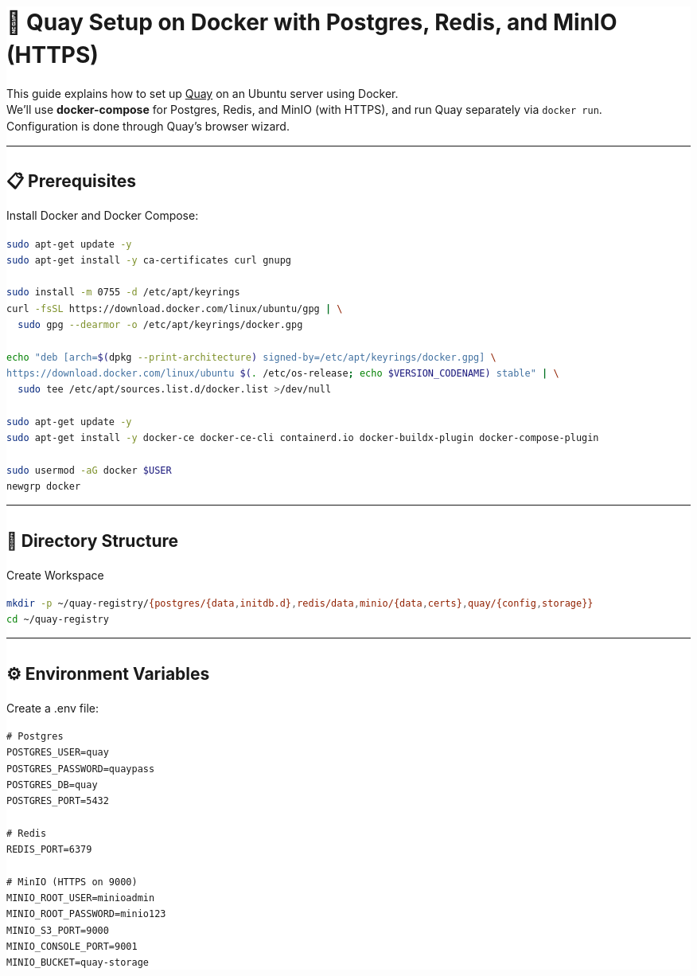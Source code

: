 # 🚀 Quay Setup on Docker with Postgres, Redis, and MinIO (HTTPS)

This guide explains how to set up [Quay](https://quay.io/) on an Ubuntu server using Docker.  
We’ll use **docker-compose** for Postgres, Redis, and MinIO (with HTTPS), and run Quay separately via `docker run`.  
Configuration is done through Quay’s browser wizard.

---

## 📋 Prerequisites

Install Docker and Docker Compose:

```bash
sudo apt-get update -y
sudo apt-get install -y ca-certificates curl gnupg

sudo install -m 0755 -d /etc/apt/keyrings
curl -fsSL https://download.docker.com/linux/ubuntu/gpg | \
  sudo gpg --dearmor -o /etc/apt/keyrings/docker.gpg

echo "deb [arch=$(dpkg --print-architecture) signed-by=/etc/apt/keyrings/docker.gpg] \
https://download.docker.com/linux/ubuntu $(. /etc/os-release; echo $VERSION_CODENAME) stable" | \
  sudo tee /etc/apt/sources.list.d/docker.list >/dev/null

sudo apt-get update -y
sudo apt-get install -y docker-ce docker-ce-cli containerd.io docker-buildx-plugin docker-compose-plugin

sudo usermod -aG docker $USER
newgrp docker
```
---
## 📂 Directory Structure

Create Workspace
```bash
mkdir -p ~/quay-registry/{postgres/{data,initdb.d},redis/data,minio/{data,certs},quay/{config,storage}}
cd ~/quay-registry
```
---
## ⚙️ Environment Variables
Create a .env file:
```.env
# Postgres
POSTGRES_USER=quay
POSTGRES_PASSWORD=quaypass
POSTGRES_DB=quay
POSTGRES_PORT=5432

# Redis
REDIS_PORT=6379

# MinIO (HTTPS on 9000)
MINIO_ROOT_USER=minioadmin
MINIO_ROOT_PASSWORD=minio123
MINIO_S3_PORT=9000
MINIO_CONSOLE_PORT=9001
MINIO_BUCKET=quay-storage

```